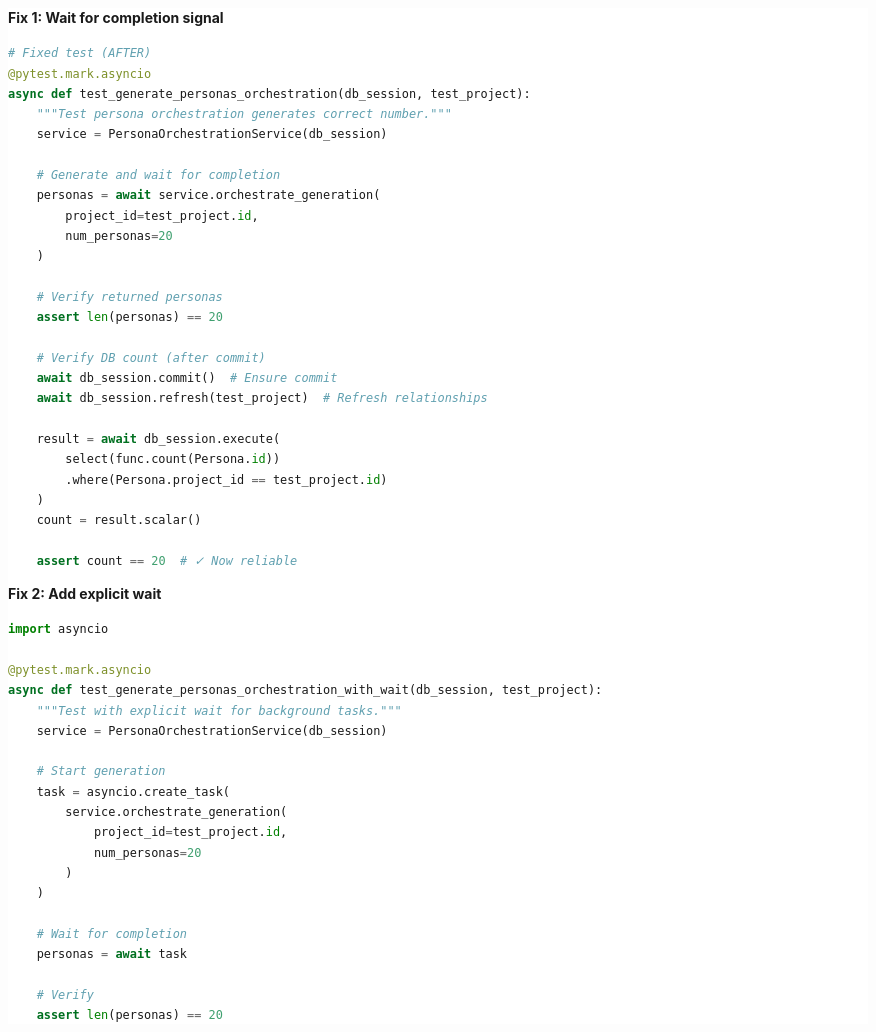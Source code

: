**Fix 1: Wait for completion signal**
```python
# Fixed test (AFTER)
@pytest.mark.asyncio
async def test_generate_personas_orchestration(db_session, test_project):
    """Test persona orchestration generates correct number."""
    service = PersonaOrchestrationService(db_session)

    # Generate and wait for completion
    personas = await service.orchestrate_generation(
        project_id=test_project.id,
        num_personas=20
    )

    # Verify returned personas
    assert len(personas) == 20

    # Verify DB count (after commit)
    await db_session.commit()  # Ensure commit
    await db_session.refresh(test_project)  # Refresh relationships

    result = await db_session.execute(
        select(func.count(Persona.id))
        .where(Persona.project_id == test_project.id)
    )
    count = result.scalar()

    assert count == 20  # ✓ Now reliable
```

**Fix 2: Add explicit wait**
```python
import asyncio

@pytest.mark.asyncio
async def test_generate_personas_orchestration_with_wait(db_session, test_project):
    """Test with explicit wait for background tasks."""
    service = PersonaOrchestrationService(db_session)

    # Start generation
    task = asyncio.create_task(
        service.orchestrate_generation(
            project_id=test_project.id,
            num_personas=20
        )
    )

    # Wait for completion
    personas = await task

    # Verify
    assert len(personas) == 20
```
